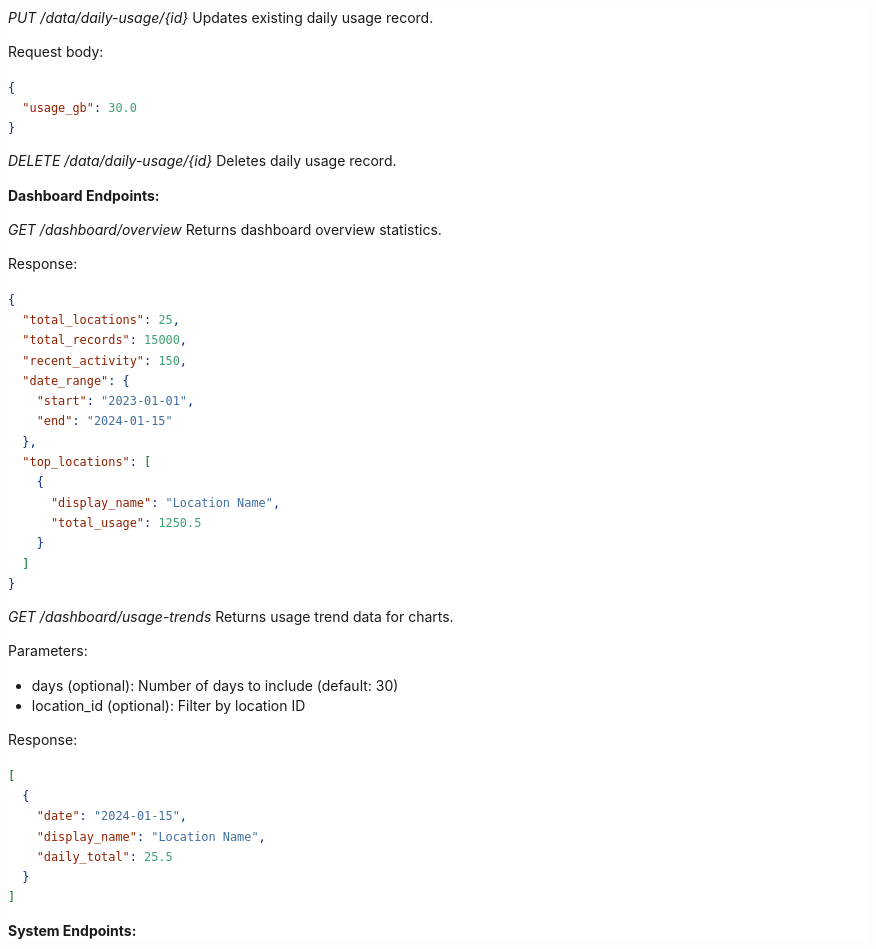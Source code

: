 *PUT /data/daily-usage/{id}*
Updates existing daily usage record.

Request body:
```json
{
  "usage_gb": 30.0
}
```

*DELETE /data/daily-usage/{id}*
Deletes daily usage record.

**Dashboard Endpoints:**

*GET /dashboard/overview*
Returns dashboard overview statistics.

Response:
```json
{
  "total_locations": 25,
  "total_records": 15000,
  "recent_activity": 150,
  "date_range": {
    "start": "2023-01-01",
    "end": "2024-01-15"
  },
  "top_locations": [
    {
      "display_name": "Location Name",
      "total_usage": 1250.5
    }
  ]
}
```

*GET /dashboard/usage-trends*
Returns usage trend data for charts.

Parameters:
- days (optional): Number of days to include (default: 30)
- location_id (optional): Filter by location ID

Response:
```json
[
  {
    "date": "2024-01-15",
    "display_name": "Location Name",
    "daily_total": 25.5
  }
]
```

**System Endpoints:**
